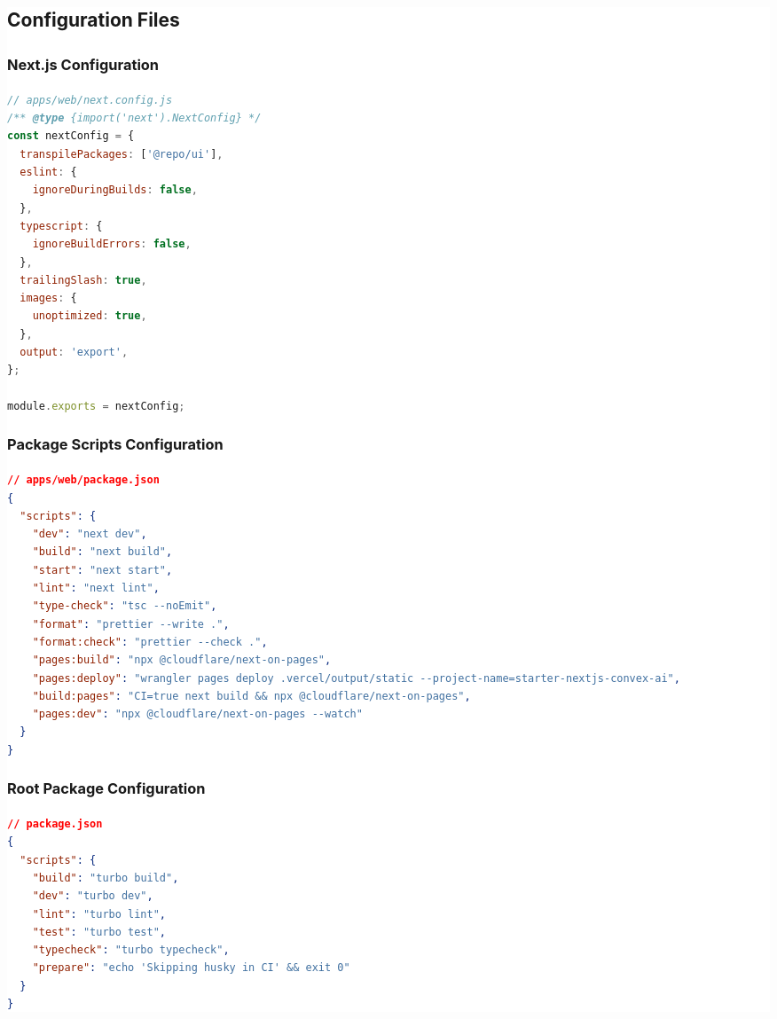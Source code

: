 ## Configuration Files

### Next.js Configuration

```javascript
// apps/web/next.config.js
/** @type {import('next').NextConfig} */
const nextConfig = {
  transpilePackages: ['@repo/ui'],
  eslint: {
    ignoreDuringBuilds: false,
  },
  typescript: {
    ignoreBuildErrors: false,
  },
  trailingSlash: true,
  images: {
    unoptimized: true,
  },
  output: 'export',
};

module.exports = nextConfig;
```

### Package Scripts Configuration

```json
// apps/web/package.json
{
  "scripts": {
    "dev": "next dev",
    "build": "next build",
    "start": "next start",
    "lint": "next lint",
    "type-check": "tsc --noEmit",
    "format": "prettier --write .",
    "format:check": "prettier --check .",
    "pages:build": "npx @cloudflare/next-on-pages",
    "pages:deploy": "wrangler pages deploy .vercel/output/static --project-name=starter-nextjs-convex-ai",
    "build:pages": "CI=true next build && npx @cloudflare/next-on-pages",
    "pages:dev": "npx @cloudflare/next-on-pages --watch"
  }
}
```

### Root Package Configuration

```json
// package.json
{
  "scripts": {
    "build": "turbo build",
    "dev": "turbo dev",
    "lint": "turbo lint",
    "test": "turbo test",
    "typecheck": "turbo typecheck",
    "prepare": "echo 'Skipping husky in CI' && exit 0"
  }
}
```
